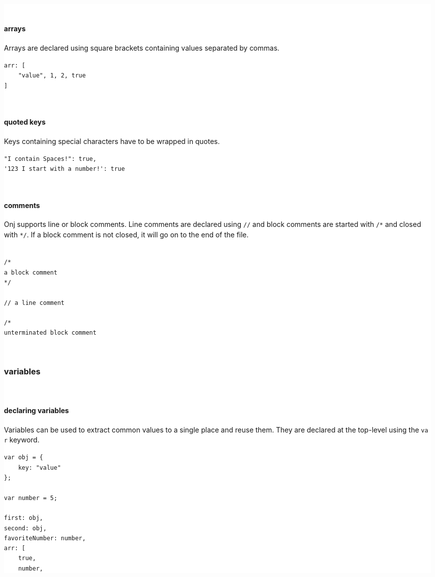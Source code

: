 <br>

#### arrays

Arrays are declared using square brackets containing values
separated by commas.

````json5
arr: [
    "value", 1, 2, true
]
````

<br>

#### quoted keys

Keys containing special characters have to be wrapped in quotes.

````json5
"I contain Spaces!": true,
'123 I start with a number!': true
````

<br>

#### comments

Onj supports line or block comments. Line comments are declared 
using ``//`` and block comments are started with ``/*`` and closed
with ``*/``. If a block comment is not closed, it will go on to the
end of the file.

````json5

/*
a block comment
*/

// a line comment

/*
unterminated block comment
````

<br>

### variables

<br>

#### declaring variables

Variables can be used to extract common values to a single place and
reuse them. They are declared at the top-level using
the ``var`` keyword. 

````json5
var obj = {
    key: "value"
};

var number = 5;

first: obj,
second: obj,
favoriteNumber: number,
arr: [
    true,
    number,
````